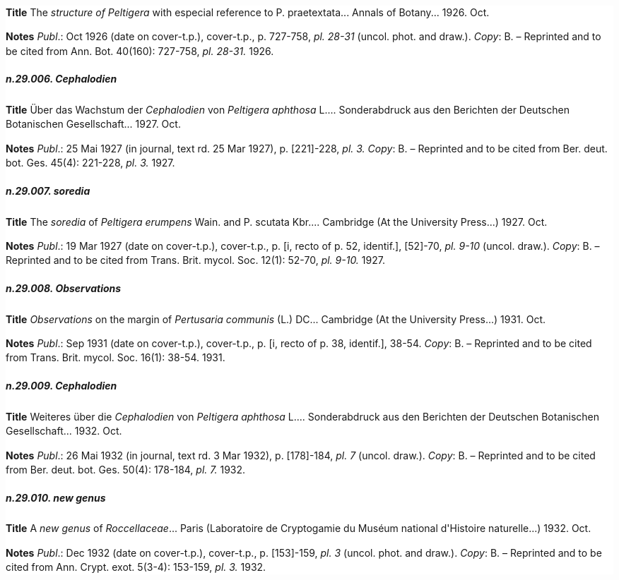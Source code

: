**Title**
The *structure of Peltigera* with especial reference to P. praetextata... Annals of Botany... 1926. Oct.

**Notes**
*Publ*.: Oct 1926 (date on cover-t.p.), cover-t.p., p. 727-758, *pl. 28-31* (uncol. phot. and draw.).
*Copy*: B. – Reprinted and to be cited from Ann. Bot. 40(160): 727-758, *pl. 28-31.* 1926.

##### n.29.006. Cephalodien

**Title**
Über das Wachstum der *Cephalodien* von *Peltigera aphthosa* L.... Sonderabdruck aus den Berichten der Deutschen Botanischen Gesellschaft... 1927. Oct.

**Notes**
*Publ*.: 25 Mai 1927 (in journal, text rd. 25 Mar 1927), p. \[221\]-228, *pl. 3.* *Copy*: B. – Reprinted and to be cited from Ber. deut. bot. Ges. 45(4): 221-228, *pl. 3.* 1927.

##### n.29.007. soredia

**Title**
The *soredia* of *Peltigera erumpens* Wain. and P. scutata Kbr.... Cambridge (At the University Press...) 1927. Oct.

**Notes**
*Publ*.: 19 Mar 1927 (date on cover-t.p.), cover-t.p., p. \[i, recto of p. 52, identif.\], \[52\]-70, *pl. 9-10* (uncol. draw.). *Copy*: B. – Reprinted and to be cited from Trans. Brit. mycol. Soc. 12(1): 52-70, *pl. 9-10.* 1927.

##### n.29.008. Observations

**Title**
*Observations* on the margin of *Pertusaria communis* (L.) DC... Cambridge (At the University Press...) 1931. Oct.

**Notes**
*Publ*.: Sep 1931 (date on cover-t.p.), cover-t.p., p. \[i, recto of p. 38, identif.\], 38-54. *Copy*: B. – Reprinted and to be cited from Trans. Brit. mycol. Soc. 16(1): 38-54. 1931.

##### n.29.009. Cephalodien

**Title**
Weiteres über die *Cephalodien* von *Peltigera aphthosa* L.... Sonderabdruck aus den Berichten der Deutschen Botanischen Gesellschaft... 1932. Oct.

**Notes**
*Publ*.: 26 Mai 1932 (in journal, text rd. 3 Mar 1932), p. \[178\]-184, *pl. 7* (uncol. draw.). *Copy*: B. – Reprinted and to be cited from Ber. deut. bot. Ges. 50(4): 178-184, *pl. 7.* 1932.

##### n.29.010. new genus

**Title**
A *new genus* of *Roccellaceae*... Paris (Laboratoire de Cryptogamie du Muséum national d'Histoire naturelle...) 1932. Oct.

**Notes**
*Publ*.: Dec 1932 (date on cover-t.p.), cover-t.p., p. \[153\]-159, *pl. 3* (uncol. phot. and draw.).
*Copy*: B. – Reprinted and to be cited from Ann. Crypt. exot. 5(3-4): 153-159, *pl. 3.* 1932.
